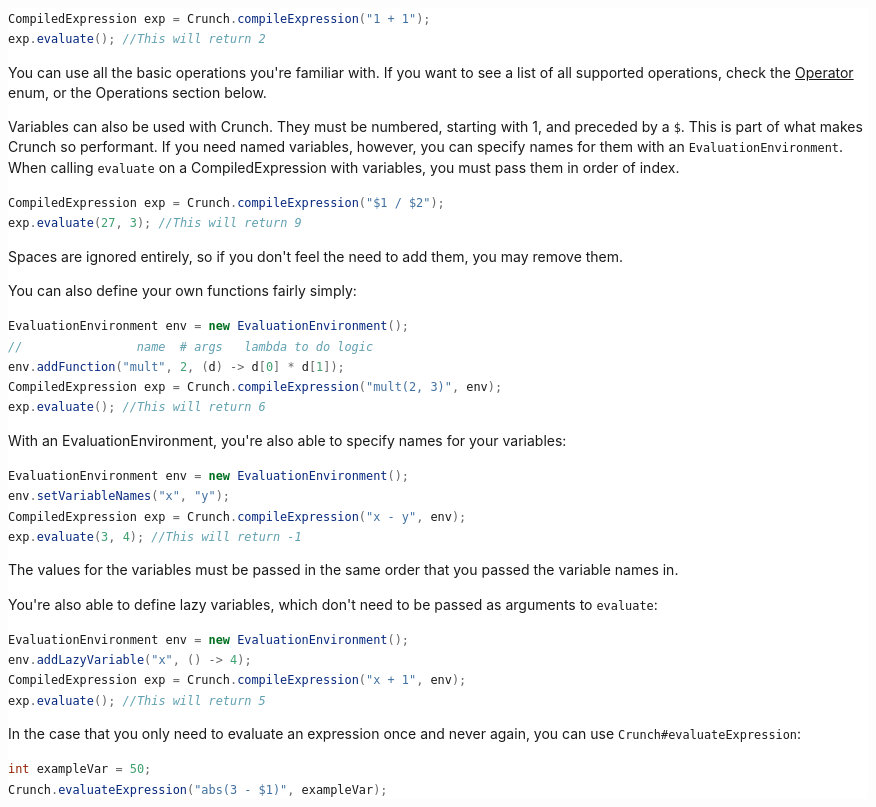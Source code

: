 ```java
CompiledExpression exp = Crunch.compileExpression("1 + 1");
exp.evaluate(); //This will return 2
```

You can use all the basic operations you're familiar with. If you want to see a list of all supported operations, check the [Operator](https://github.com/Redempt/Crunch/blob/master/src/redempt/crunch/Operator.java) enum, or the Operations section below.

Variables can also be used with Crunch. They must be numbered, starting with 1, and preceded by a `$`. This is part of what makes Crunch so performant. If you need named variables, however, you can specify names for them with an `EvaluationEnvironment`. When calling `evaluate` on a CompiledExpression with variables, you must pass them in order of index.

```java
CompiledExpression exp = Crunch.compileExpression("$1 / $2");
exp.evaluate(27, 3); //This will return 9
```

Spaces are ignored entirely, so if you don't feel the need to add them, you may remove them.

You can also define your own functions fairly simply:

```java
EvaluationEnvironment env = new EvaluationEnvironment();
//                name  # args   lambda to do logic
env.addFunction("mult", 2, (d) -> d[0] * d[1]);
CompiledExpression exp = Crunch.compileExpression("mult(2, 3)", env);
exp.evaluate(); //This will return 6
```

With an EvaluationEnvironment, you're also able to specify names for your variables:

```java
EvaluationEnvironment env = new EvaluationEnvironment();
env.setVariableNames("x", "y");
CompiledExpression exp = Crunch.compileExpression("x - y", env);
exp.evaluate(3, 4); //This will return -1
```

The values for the variables must be passed in the same order that you passed the variable names in.

You're also able to define lazy variables, which don't need to be passed as arguments to `evaluate`:

```java
EvaluationEnvironment env = new EvaluationEnvironment();
env.addLazyVariable("x", () -> 4);
CompiledExpression exp = Crunch.compileExpression("x + 1", env);
exp.evaluate(); //This will return 5
```

In the case that you only need to evaluate an expression once and never again, you can use `Crunch#evaluateExpression`:

```java
int exampleVar = 50;
Crunch.evaluateExpression("abs(3 - $1)", exampleVar);
```
